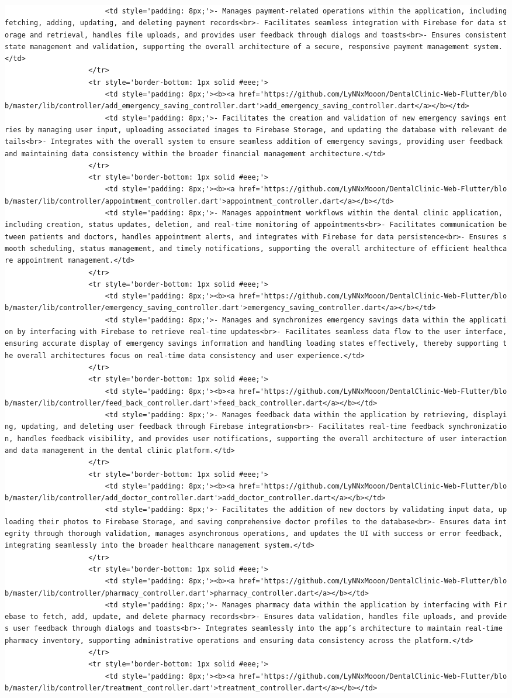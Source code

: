 							<td style='padding: 8px;'>- Manages payment-related operations within the application, including fetching, adding, updating, and deleting payment records<br>- Facilitates seamless integration with Firebase for data storage and retrieval, handles file uploads, and provides user feedback through dialogs and toasts<br>- Ensures consistent state management and validation, supporting the overall architecture of a secure, responsive payment management system.</td>
						</tr>
						<tr style='border-bottom: 1px solid #eee;'>
							<td style='padding: 8px;'><b><a href='https://github.com/LyNNxMooon/DentalClinic-Web-Flutter/blob/master/lib/controller/add_emergency_saving_controller.dart'>add_emergency_saving_controller.dart</a></b></td>
							<td style='padding: 8px;'>- Facilitates the creation and validation of new emergency savings entries by managing user input, uploading associated images to Firebase Storage, and updating the database with relevant details<br>- Integrates with the overall system to ensure seamless addition of emergency savings, providing user feedback and maintaining data consistency within the broader financial management architecture.</td>
						</tr>
						<tr style='border-bottom: 1px solid #eee;'>
							<td style='padding: 8px;'><b><a href='https://github.com/LyNNxMooon/DentalClinic-Web-Flutter/blob/master/lib/controller/appointment_controller.dart'>appointment_controller.dart</a></b></td>
							<td style='padding: 8px;'>- Manages appointment workflows within the dental clinic application, including creation, status updates, deletion, and real-time monitoring of appointments<br>- Facilitates communication between patients and doctors, handles appointment alerts, and integrates with Firebase for data persistence<br>- Ensures smooth scheduling, status management, and timely notifications, supporting the overall architecture of efficient healthcare appointment management.</td>
						</tr>
						<tr style='border-bottom: 1px solid #eee;'>
							<td style='padding: 8px;'><b><a href='https://github.com/LyNNxMooon/DentalClinic-Web-Flutter/blob/master/lib/controller/emergency_saving_controller.dart'>emergency_saving_controller.dart</a></b></td>
							<td style='padding: 8px;'>- Manages and synchronizes emergency savings data within the application by interfacing with Firebase to retrieve real-time updates<br>- Facilitates seamless data flow to the user interface, ensuring accurate display of emergency savings information and handling loading states effectively, thereby supporting the overall architectures focus on real-time data consistency and user experience.</td>
						</tr>
						<tr style='border-bottom: 1px solid #eee;'>
							<td style='padding: 8px;'><b><a href='https://github.com/LyNNxMooon/DentalClinic-Web-Flutter/blob/master/lib/controller/feed_back_controller.dart'>feed_back_controller.dart</a></b></td>
							<td style='padding: 8px;'>- Manages feedback data within the application by retrieving, displaying, updating, and deleting user feedback through Firebase integration<br>- Facilitates real-time feedback synchronization, handles feedback visibility, and provides user notifications, supporting the overall architecture of user interaction and data management in the dental clinic platform.</td>
						</tr>
						<tr style='border-bottom: 1px solid #eee;'>
							<td style='padding: 8px;'><b><a href='https://github.com/LyNNxMooon/DentalClinic-Web-Flutter/blob/master/lib/controller/add_doctor_controller.dart'>add_doctor_controller.dart</a></b></td>
							<td style='padding: 8px;'>- Facilitates the addition of new doctors by validating input data, uploading their photos to Firebase Storage, and saving comprehensive doctor profiles to the database<br>- Ensures data integrity through thorough validation, manages asynchronous operations, and updates the UI with success or error feedback, integrating seamlessly into the broader healthcare management system.</td>
						</tr>
						<tr style='border-bottom: 1px solid #eee;'>
							<td style='padding: 8px;'><b><a href='https://github.com/LyNNxMooon/DentalClinic-Web-Flutter/blob/master/lib/controller/pharmacy_controller.dart'>pharmacy_controller.dart</a></b></td>
							<td style='padding: 8px;'>- Manages pharmacy data within the application by interfacing with Firebase to fetch, add, update, and delete pharmacy records<br>- Ensures data validation, handles file uploads, and provides user feedback through dialogs and toasts<br>- Integrates seamlessly into the app’s architecture to maintain real-time pharmacy inventory, supporting administrative operations and ensuring data consistency across the platform.</td>
						</tr>
						<tr style='border-bottom: 1px solid #eee;'>
							<td style='padding: 8px;'><b><a href='https://github.com/LyNNxMooon/DentalClinic-Web-Flutter/blob/master/lib/controller/treatment_controller.dart'>treatment_controller.dart</a></b></td>